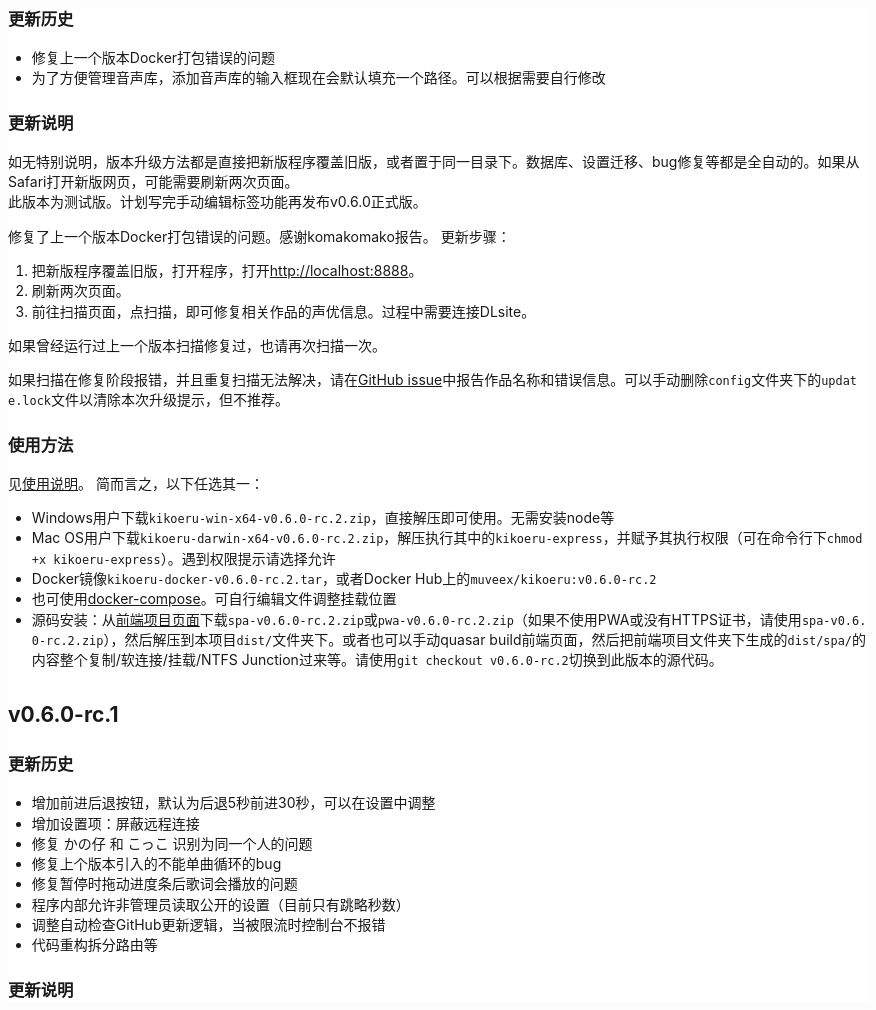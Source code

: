 ### 更新历史

- 修复上一个版本Docker打包错误的问题
- 为了方便管理音声库，添加音声库的输入框现在会默认填充一个路径。可以根据需要自行修改

### 更新说明

如无特别说明，版本升级方法都是直接把新版程序覆盖旧版，或者置于同一目录下。数据库、设置迁移、bug修复等都是全自动的。如果从Safari打开新版网页，可能需要刷新两次页面。  
此版本为测试版。计划写完手动编辑标签功能再发布v0.6.0正式版。

修复了上一个版本Docker打包错误的问题。感谢komakomako报告。
更新步骤：

1. 把新版程序覆盖旧版，打开程序，打开[http://localhost:8888](http://localhost:8888)。
2. 刷新两次页面。
3. 前往扫描页面，点扫描，即可修复相关作品的声优信息。过程中需要连接DLsite。

如果曾经运行过上一个版本扫描修复过，也请再次扫描一次。

如果扫描在修复阶段报错，并且重复扫描无法解决，请在[GitHub issue](https://github.com/umonaca/kikoeru-express/issues)中报告作品名称和错误信息。可以手动删除`config`文件夹下的`update.lock`文件以清除本次升级提示，但不推荐。

### 使用方法

见[使用说明](https://github.com/umonaca/kikoeru-express/blob/unstable/%E7%94%A8%E6%88%B7%E6%96%87%E6%A1%A3.md)。
简而言之，以下任选其一：

- Windows用户下载`kikoeru-win-x64-v0.6.0-rc.2.zip`，直接解压即可使用。无需安装node等
- Mac OS用户下载`kikoeru-darwin-x64-v0.6.0-rc.2.zip`，解压执行其中的`kikoeru-express`，并赋予其执行权限（可在命令行下`chmod +x kikoeru-express`）。遇到权限提示请选择允许
- Docker镜像`kikoeru-docker-v0.6.0-rc.2.tar`，或者Docker Hub上的`muveex/kikoeru:v0.6.0-rc.2`
- 也可使用[docker-compose](https://github.com/umonaca/kikoeru-express/blob/v0.6.0-rc.2/docker-compose.yml)。可自行编辑文件调整挂载位置
- 源码安装：从[前端项目页面](https://github.com/umonaca/kikoeru-quasar/releases/tag/v0.6.0-rc.2)下载`spa-v0.6.0-rc.2.zip`或`pwa-v0.6.0-rc.2.zip`（如果不使用PWA或没有HTTPS证书，请使用`spa-v0.6.0-rc.2.zip`），然后解压到本项目`dist/`文件夹下。或者也可以手动quasar build前端页面，然后把前端项目文件夹下生成的`dist/spa/`的内容整个复制/软连接/挂载/NTFS Junction过来等。请使用`git checkout v0.6.0-rc.2`切换到此版本的源代码。

## v0.6.0-rc.1

### 更新历史

- 增加前进后退按钮，默认为后退5秒前进30秒，可以在设置中调整
- 增加设置项：屏蔽远程连接
- 修复 かの仔 和 こっこ 识别为同一个人的问题
- 修复上个版本引入的不能单曲循环的bug
- 修复暂停时拖动进度条后歌词会播放的问题
- 程序内部允许非管理员读取公开的设置（目前只有跳略秒数）
- 调整自动检查GitHub更新逻辑，当被限流时控制台不报错
- 代码重构拆分路由等

### 更新说明
